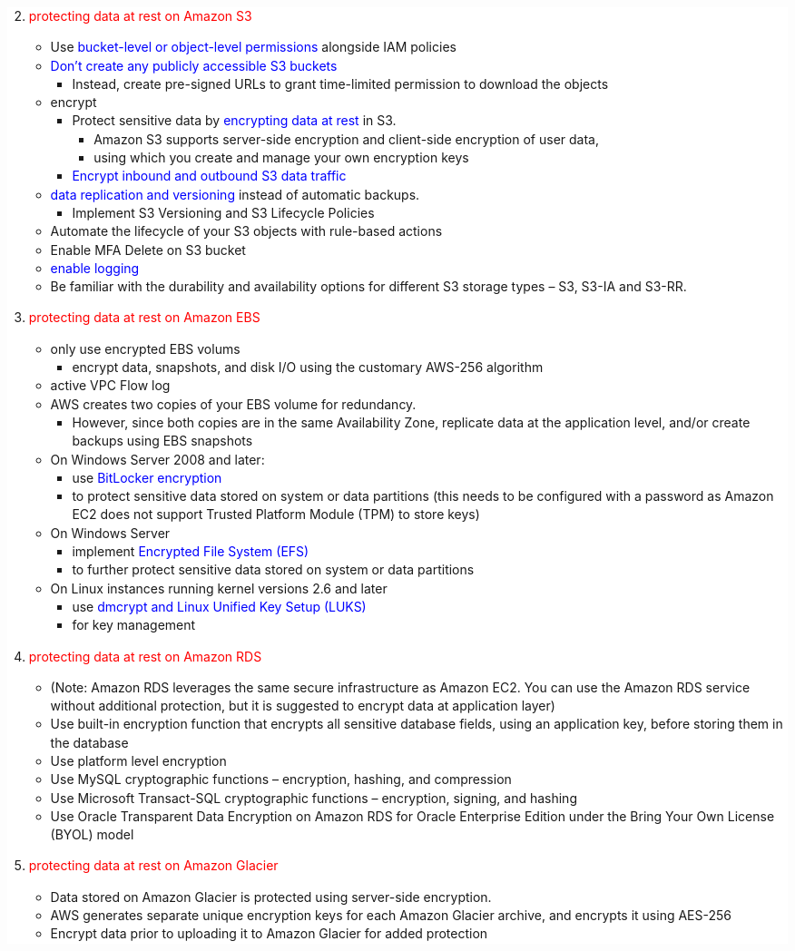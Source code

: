 
2. <font color=red> protecting data at rest on Amazon S3 </font>
   - Use <font color=blue> bucket-level or object-level permissions </font> alongside IAM policies
   - <font color=blue> Don’t create any publicly accessible S3 buckets </font>
     - Instead, create pre-signed URLs to grant time-limited permission to download the objects
   - encrypt
     - Protect sensitive data by <font color=blue> encrypting data at rest </font> in S3.
       - Amazon S3 supports server-side encryption and client-side encryption of user data, 
       - using which you create and manage your own encryption keys
     - <font color=blue> Encrypt inbound and outbound S3 data traffic </font>
   - <font color=blue> data replication and versioning </font> instead of automatic backups. 
     - Implement S3 Versioning and S3 Lifecycle Policies
   - Automate the lifecycle of your S3 objects with rule-based actions
   - Enable MFA Delete on S3 bucket
   - <font color=blue> enable logging </font>
   - Be familiar with the durability and availability options for different S3 storage types – S3, S3-IA and S3-RR.


3. <font color=red> protecting data at rest on Amazon EBS </font>
   - only use encrypted EBS volums
     - encrypt data, snapshots, and disk I/O using the customary AWS-256 algorithm
   - active VPC Flow log
   - AWS creates two copies of your EBS volume for redundancy.
     - However, since both copies are in the same Availability Zone, replicate data at the application level, and/or create backups using EBS snapshots
   - On Windows Server 2008 and later:
     - use <font color=blue> BitLocker encryption </font>
     - to protect sensitive data stored on system or data partitions (this needs to be configured with a password as Amazon EC2 does not support Trusted Platform Module (TPM) to store keys)
   - On Windows Server
     - implement <font color=blue> Encrypted File System (EFS) </font>
     - to further protect sensitive data stored on system or data partitions
   - On Linux instances running kernel versions 2.6 and later
     - use <font color=blue> dmcrypt and Linux Unified Key Setup (LUKS) </font>
     - for key management


4. <font color=red> protecting data at rest on Amazon RDS </font>
   - (Note: Amazon RDS leverages the same secure infrastructure as Amazon EC2. You can use the Amazon RDS service without additional protection, but it is suggested to encrypt data at application layer)
   - Use built-in encryption function that encrypts all sensitive database fields, using an application key, before storing them in the database
   - Use platform level encryption
   - Use MySQL cryptographic functions – encryption, hashing, and compression
   - Use Microsoft Transact-SQL cryptographic functions – encryption, signing, and hashing
   - Use Oracle Transparent Data Encryption on Amazon RDS for Oracle Enterprise Edition under the Bring Your Own License (BYOL) model


5. <font color=red> protecting data at rest on Amazon Glacier </font>
   - Data stored on Amazon Glacier is protected using server-side encryption.
   - AWS generates separate unique encryption keys for each Amazon Glacier archive, and encrypts it using AES-256
   - Encrypt data prior to uploading it to Amazon Glacier for added protection
